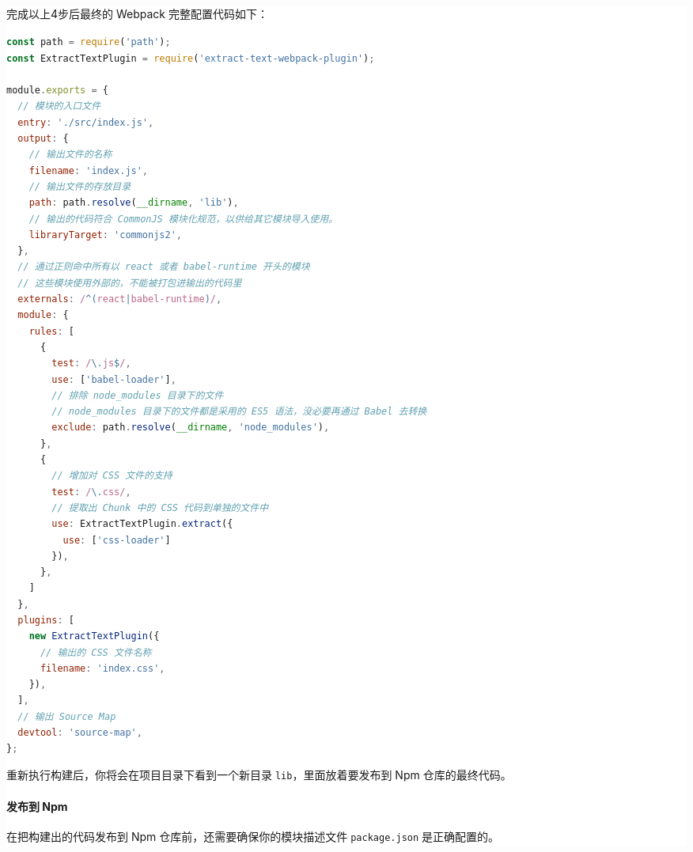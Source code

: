 完成以上4步后最终的 Webpack 完整配置代码如下：
```js
const path = require('path');
const ExtractTextPlugin = require('extract-text-webpack-plugin');

module.exports = {
  // 模块的入口文件
  entry: './src/index.js',
  output: {
    // 输出文件的名称
    filename: 'index.js',
    // 输出文件的存放目录
    path: path.resolve(__dirname, 'lib'),
    // 输出的代码符合 CommonJS 模块化规范，以供给其它模块导入使用。
    libraryTarget: 'commonjs2',
  },
  // 通过正则命中所有以 react 或者 babel-runtime 开头的模块
  // 这些模块使用外部的，不能被打包进输出的代码里
  externals: /^(react|babel-runtime)/,
  module: {
    rules: [
      {
        test: /\.js$/,
        use: ['babel-loader'],
        // 排除 node_modules 目录下的文件
        // node_modules 目录下的文件都是采用的 ES5 语法，没必要再通过 Babel 去转换
        exclude: path.resolve(__dirname, 'node_modules'),
      },
      {
        // 增加对 CSS 文件的支持
        test: /\.css/,
        // 提取出 Chunk 中的 CSS 代码到单独的文件中
        use: ExtractTextPlugin.extract({
          use: ['css-loader']
        }),
      },
    ]
  },
  plugins: [
    new ExtractTextPlugin({
      // 输出的 CSS 文件名称
      filename: 'index.css',
    }),
  ],
  // 输出 Source Map
  devtool: 'source-map',
};
```

重新执行构建后，你将会在项目目录下看到一个新目录 `lib`，里面放着要发布到 Npm 仓库的最终代码。


#### 发布到 Npm 
在把构建出的代码发布到 Npm 仓库前，还需要确保你的模块描述文件 `package.json` 是正确配置的。
